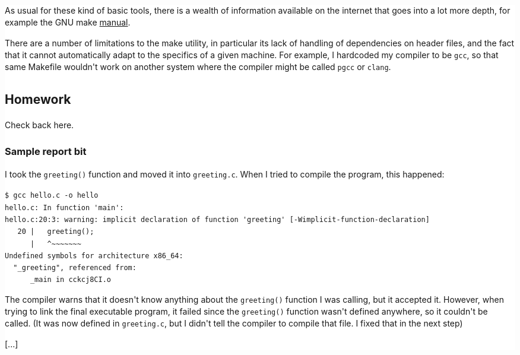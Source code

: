As usual for these kind of basic tools, there is a wealth of
information available on the internet that goes into a lot more depth,
for example the GNU
make [manual](http://www.gnu.org/software/make/manual/).

There are a number of limitations to the make utility, in particular
its lack of handling of dependencies on header files, and the fact
that it cannot automatically adapt to the specifics of a given
machine. For example, I hardcoded my compiler to be `gcc`,
so that same Makefile wouldn't work on another system where the
compiler might be called `pgcc` or `clang`.

## Homework

Check back here.

### Sample report bit

I took the `greeting()` function and moved it into `greeting.c`. When
I tried to compile the program, this happened:

```
$ gcc hello.c -o hello
hello.c: In function 'main':
hello.c:20:3: warning: implicit declaration of function 'greeting' [-Wimplicit-function-declaration]
   20 |   greeting();
      |   ^~~~~~~~
Undefined symbols for architecture x86_64:
  "_greeting", referenced from:
      _main in cckcj8CI.o
```

The compiler warns that it doesn't know anything about the
`greeting()` function I was calling, but it accepted it. However, when
trying to link the final executable program, it failed since the
`greeting()` function wasn't defined anywhere, so it couldn't be
called. (It was now defined in `greeting.c`, but I didn't tell the
compiler to compile that file. I fixed that in the next step)

[...]


